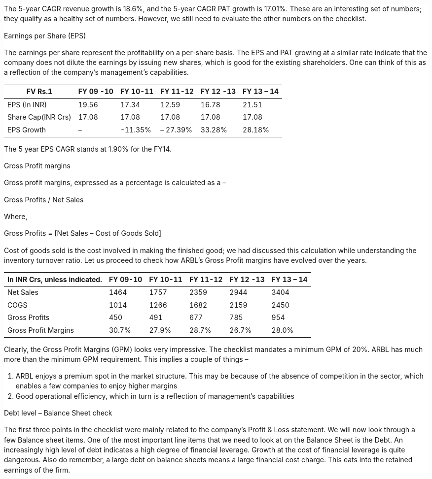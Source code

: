 
The 5-year CAGR revenue growth is 18.6%, and the 5-year CAGR PAT growth is 17.01%. These are an interesting set of numbers; they qualify as a healthy set of numbers. However, we still need to evaluate the other numbers on the checklist.

Earnings per Share (EPS)

The earnings per share represent the profitability on a per-share basis. The EPS and PAT growing at a similar rate indicate that the company does not dilute the earnings by issuing new shares, which is good for the existing shareholders. One can think of this as a reflection of the company’s management’s capabilities.


FV Rs.1 | FY 09 -10 | FY 10-11 | FY 11-12 | FY 12 -13 | FY 13 – 14
--- | --- | --- | --- | --- | ---
EPS (In INR) | 19.56 | 17.34 | 12.59 | 16.78 | 21.51
Share Cap(INR Crs) | 17.08 | 17.08 | 17.08 | 17.08 | 17.08
EPS Growth | – | -11.35% | – 27.39% | 33.28% | 28.18%


The 5 year EPS CAGR stands at 1.90% for the FY14.

Gross Profit margins

Gross profit margins, expressed as a percentage is calculated as a –

Gross Profits / Net Sales

Where,

Gross Profits = [Net Sales – Cost of Goods Sold]

Cost of goods sold is the cost involved in making the finished good; we had discussed this calculation while understanding the inventory turnover ratio. Let us proceed to check how ARBL’s Gross Profit margins have evolved over the years.


In INR Crs, unless indicated. | FY 09-10 | FY 10-11 | FY 11-12 | FY 12 -13 | FY 13 – 14
--- | --- | --- | --- | --- | ---
Net Sales | 1464 | 1757 | 2359 | 2944 | 3404
COGS | 1014 | 1266 | 1682 | 2159 | 2450
Gross Profits | 450 | 491 | 677 | 785 | 954
Gross Profit Margins | 30.7% | 27.9% | 28.7% | 26.7% | 28.0%


Clearly, the Gross Profit Margins (GPM) looks very impressive. The checklist mandates a minimum GPM of 20%. ARBL has much more than the minimum GPM requirement. This implies a couple of things –

1. ARBL enjoys a premium spot in the market structure. This may be because of the absence of competition in the sector, which enables a few companies to enjoy higher margins
1. Good operational efficiency, which in turn is a reflection of management’s capabilities

Debt level – Balance Sheet check

The first three points in the checklist were mainly related to the company’s Profit & Loss statement. We will now look through a few Balance sheet items. One of the most important line items that we need to look at on the Balance Sheet is the Debt. An increasingly high level of debt indicates a high degree of financial leverage. Growth at the cost of financial leverage is quite dangerous. Also do remember, a large debt on balance sheets means a large financial cost charge. This eats into the retained earnings of the firm.
